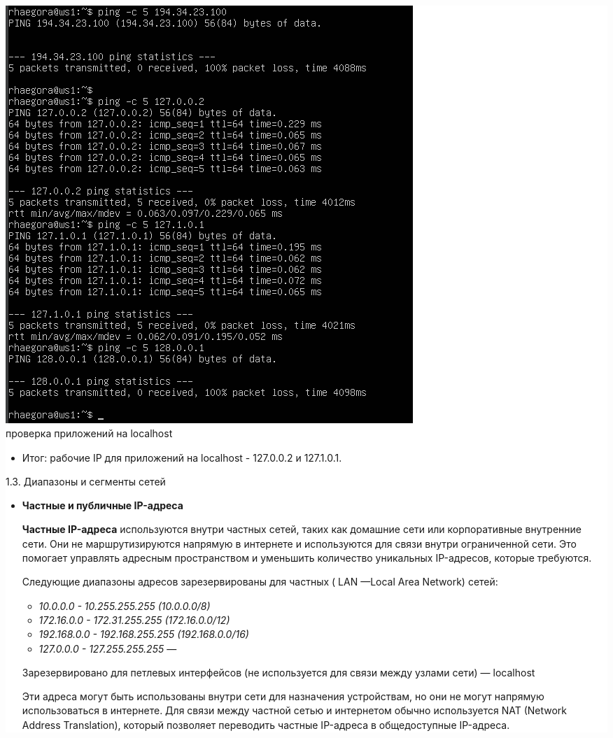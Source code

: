 ![ping](Screenshots/Screenshot_9.png) <br>
проверка приложений на localhost

* Итог: рабочие IP для приложений на localhost - 127.0.0.2 и 127.1.0.1.

1.3. Диапазоны и сегменты сетей
- **Частные и публичные IP-адреса**
    
    **Частные IP-адреса**  используются внутри частных сетей, таких как домашние сети или корпоративные внутренние сети. Они не маршрутизируются напрямую в интернете и используются для связи внутри ограниченной сети. Это помогает управлять адресным пространством и уменьшить количество уникальных IP-адресов, которые требуются.
    
    Следующие диапазоны адресов зарезервированы для частных ( LAN —Local Area Network) сетей:
    
    - *10.0.0.0 - 10.255.255.255 (10.0.0.0/8)*
    - *172.16.0.0 - 172.31.255.255 (172.16.0.0/12)*
    - *192.168.0.0 - 192.168.255.255 (192.168.0.0/16)*
    - *127.0.0.0 - 127.255.255.255* —
        
    Зарезервировано для петлевых интерфейсов (не используется для связи между узлами сети) — localhost
        
    
    Эти адреса могут быть использованы внутри сети для назначения устройствам, но они не могут напрямую использоваться в интернете. Для связи между частной сетью и интернетом обычно используется NAT (Network Address Translation), который позволяет переводить частные IP-адреса в общедоступные IP-адреса.
    